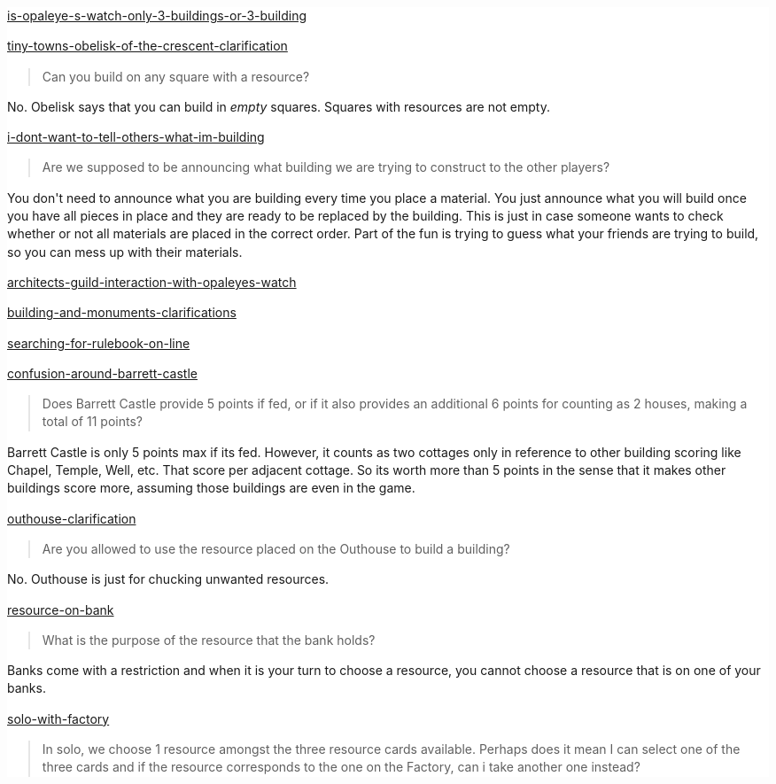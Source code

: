 [is-opaleye-s-watch-only-3-buildings-or-3-building](https://boardgamegeek.com/thread/3103121/is-opaleye-s-watch-only-3-buildings-or-3-building)

[tiny-towns-obelisk-of-the-crescent-clarification](https://boardgamegeek.com/thread/2570960/tiny-towns-obelisk-of-the-crescent-clarification)

> Can you build on any square with a resource?

No. Obelisk says that you can build in *empty* squares. Squares with resources are not empty.

[i-dont-want-to-tell-others-what-im-building](https://boardgamegeek.com/thread/2227907/i-dont-want-to-tell-others-what-im-building)

> Are we supposed to be announcing what building we are trying to construct to the other players?

You don't need to announce what you are building every time you place a material. You just announce what you will build once you have all pieces in place and they are ready to be replaced by the building. This is just in case someone wants to check whether or not all materials are placed in the correct order.
Part of the fun is trying to guess what your friends are trying to build, so you can mess up with their materials.

[architects-guild-interaction-with-opaleyes-watch](https://boardgamegeek.com/thread/3214159/architects-guild-interaction-with-opaleyes-watch)

[building-and-monuments-clarifications](https://boardgamegeek.com/thread/2321608/buliding-and-monuments-clarifications)

[searching-for-rulebook-on-line](https://boardgamegeek.com/thread/2179446/searching-for-rulebook-on-line)

[confusion-around-barrett-castle](https://boardgamegeek.com/thread/2780804/confusion-around-barrett-castle)

> Does Barrett Castle provide 5 points if fed, or if it also provides an additional 6 points for counting as 2 houses, making a total of 11 points?

Barrett Castle is only 5 points max if its fed. However, it counts as two cottages only in reference to other building scoring like Chapel, Temple, Well, etc. That score per adjacent cottage.
So its worth more than 5 points in the sense that it makes other buildings score more, assuming those buildings are even in the game.

[outhouse-clarification](https://boardgamegeek.com/thread/2936988/outhouse-clarification)

> Are you allowed to use the resource placed on the Outhouse to build a building?

No. Outhouse is just for chucking unwanted resources.

[resource-on-bank](https://boardgamegeek.com/thread/2197273/resource-on-bank)

> What is the purpose of the resource that the bank holds?

Banks come with a restriction and when it is your turn to choose a resource, you cannot choose a resource that is on one of your banks.

[solo-with-factory](https://boardgamegeek.com/thread/2236587/solo-with-factory)

> In solo, we choose 1 resource amongst the three resource cards available. Perhaps does it mean I can select one of the three cards and if the resource corresponds to the one on the Factory, can i take another one instead?
